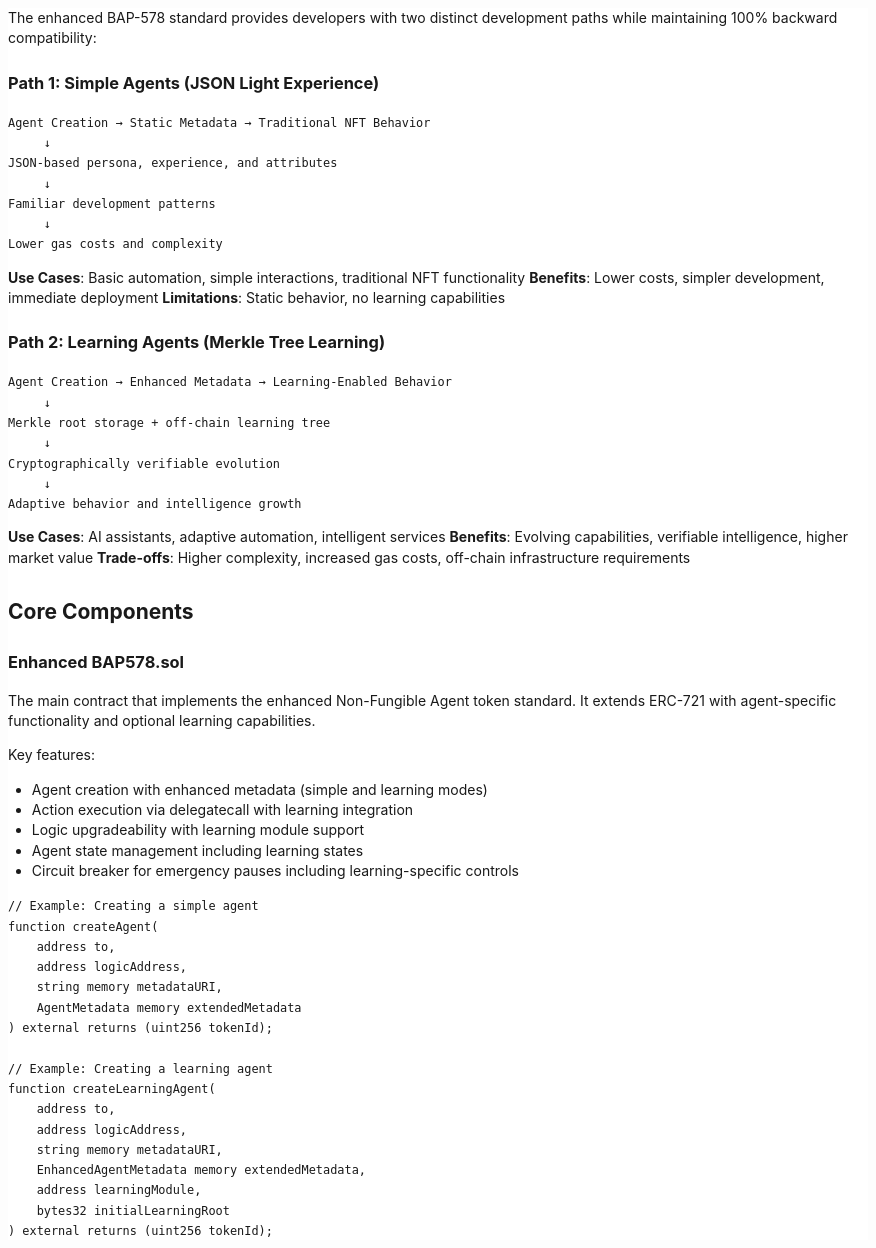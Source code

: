 The enhanced BAP-578 standard provides developers with two distinct development paths while maintaining 100% backward compatibility:

### Path 1: Simple Agents (JSON Light Experience)
```
Agent Creation → Static Metadata → Traditional NFT Behavior
     ↓
JSON-based persona, experience, and attributes
     ↓
Familiar development patterns
     ↓
Lower gas costs and complexity
```

**Use Cases**: Basic automation, simple interactions, traditional NFT functionality
**Benefits**: Lower costs, simpler development, immediate deployment
**Limitations**: Static behavior, no learning capabilities

### Path 2: Learning Agents (Merkle Tree Learning)
```
Agent Creation → Enhanced Metadata → Learning-Enabled Behavior
     ↓
Merkle root storage + off-chain learning tree
     ↓
Cryptographically verifiable evolution
     ↓
Adaptive behavior and intelligence growth
```

**Use Cases**: AI assistants, adaptive automation, intelligent services
**Benefits**: Evolving capabilities, verifiable intelligence, higher market value
**Trade-offs**: Higher complexity, increased gas costs, off-chain infrastructure requirements

## Core Components

### Enhanced BAP578.sol

The main contract that implements the enhanced Non-Fungible Agent token standard. It extends ERC-721 with agent-specific functionality and optional learning capabilities.

Key features:
- Agent creation with enhanced metadata (simple and learning modes)
- Action execution via delegatecall with learning integration
- Logic upgradeability with learning module support
- Agent state management including learning states
- Circuit breaker for emergency pauses including learning-specific controls

```solidity
// Example: Creating a simple agent
function createAgent(
    address to, 
    address logicAddress, 
    string memory metadataURI,
    AgentMetadata memory extendedMetadata
) external returns (uint256 tokenId);

// Example: Creating a learning agent
function createLearningAgent(
    address to,
    address logicAddress,
    string memory metadataURI,
    EnhancedAgentMetadata memory extendedMetadata,
    address learningModule,
    bytes32 initialLearningRoot
) external returns (uint256 tokenId);
```